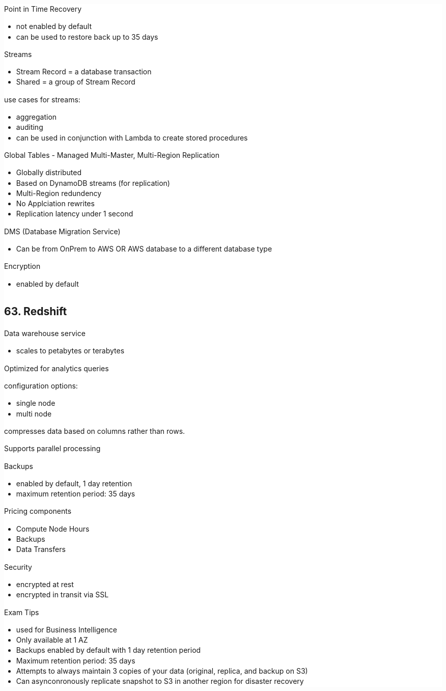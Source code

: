 Point in Time Recovery
- not enabled by default
- can be used to restore back up to 35 days

Streams
- Stream Record = a database transaction
- Shared = a group of Stream Record

use cases for streams:
- aggregation
- auditing
- can be used in conjunction with Lambda to create stored procedures

Global Tables - Managed Multi-Master, Multi-Region Replication
- Globally distributed
- Based on DynamoDB streams (for replication)
- Multi-Region redundency
- No Applciation rewrites
- Replication latency under 1 second

DMS (Database Migration Service)
- Can be from OnPrem to AWS OR AWS database to a different database type

Encryption
- enabled by default

## 63. Redshift
Data warehouse service
- scales to petabytes or terabytes

Optimized for analytics queries

configuration options:
- single node
- multi node

compresses data based on columns rather than rows.

Supports parallel processing

Backups
- enabled by default, 1 day retention
- maximum retention period: 35 days

Pricing components
- Compute Node Hours
- Backups
- Data Transfers

Security
- encrypted at rest
- encrypted in transit via SSL

Exam Tips
- used for Business Intelligence
- Only available at 1 AZ
- Backups enabled by default with 1 day retention period
- Maximum retention period: 35 days
- Attempts to always maintain 3 copies of your data (original, replica, and backup on S3)
- Can asynconronously replicate snapshot to S3 in another region for disaster recovery
